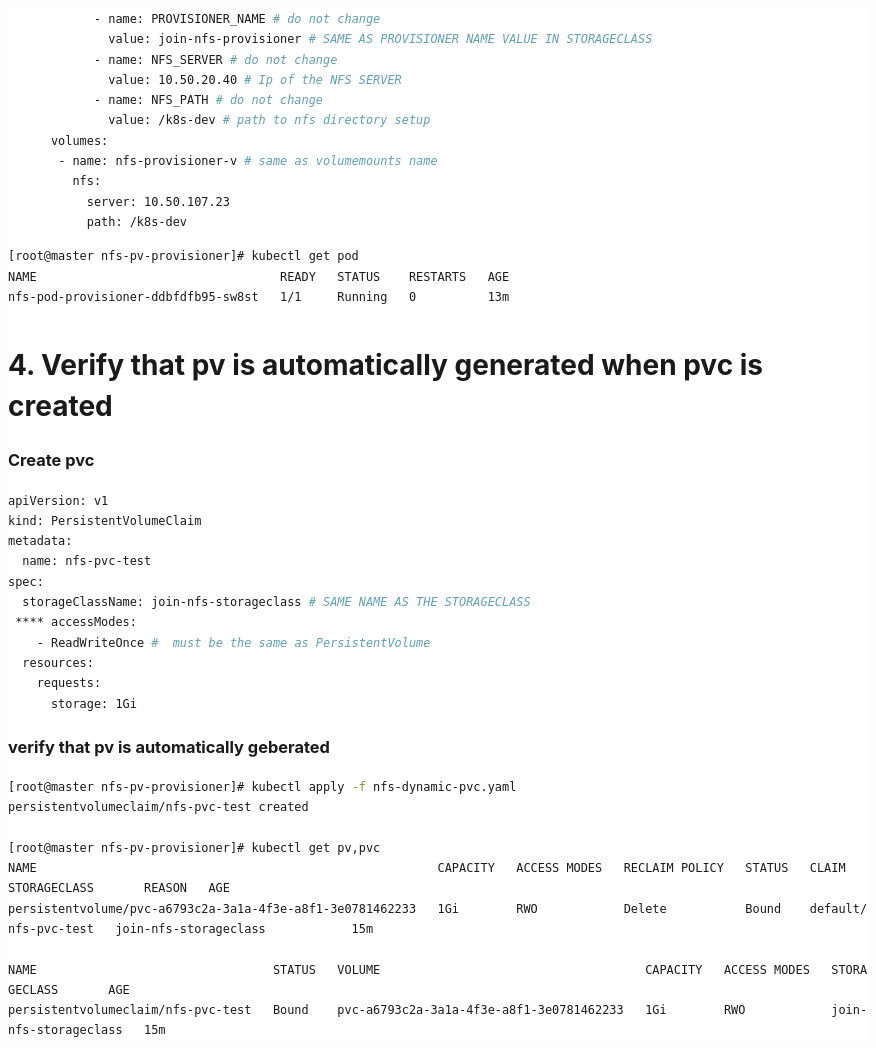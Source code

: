 ```bash
            - name: PROVISIONER_NAME # do not change
              value: join-nfs-provisioner # SAME AS PROVISIONER NAME VALUE IN STORAGECLASS
            - name: NFS_SERVER # do not change
              value: 10.50.20.40 # Ip of the NFS SERVER
            - name: NFS_PATH # do not change
              value: /k8s-dev # path to nfs directory setup
      volumes:
       - name: nfs-provisioner-v # same as volumemounts name
         nfs:
           server: 10.50.107.23
           path: /k8s-dev
```

```bash
[root@master nfs-pv-provisioner]# kubectl get pod
NAME                                  READY   STATUS    RESTARTS   AGE
nfs-pod-provisioner-ddbfdfb95-sw8st   1/1     Running   0          13m
```

# 4. Verify that pv is automatically generated when pvc is created

### Create pvc

```bash
apiVersion: v1
kind: PersistentVolumeClaim
metadata:
  name: nfs-pvc-test
spec:
  storageClassName: join-nfs-storageclass # SAME NAME AS THE STORAGECLASS
 **** accessModes:
    - ReadWriteOnce #  must be the same as PersistentVolume
  resources:
    requests:
      storage: 1Gi
```

### verify that pv is automatically geberated

```bash
[root@master nfs-pv-provisioner]# kubectl apply -f nfs-dynamic-pvc.yaml 
persistentvolumeclaim/nfs-pvc-test created

[root@master nfs-pv-provisioner]# kubectl get pv,pvc
NAME                                                        CAPACITY   ACCESS MODES   RECLAIM POLICY   STATUS   CLAIM                  STORAGECLASS       REASON   AGE
persistentvolume/pvc-a6793c2a-3a1a-4f3e-a8f1-3e0781462233   1Gi        RWO            Delete           Bound    default/nfs-pvc-test   join-nfs-storageclass            15m

NAME                                 STATUS   VOLUME                                     CAPACITY   ACCESS MODES   STORAGECLASS       AGE
persistentvolumeclaim/nfs-pvc-test   Bound    pvc-a6793c2a-3a1a-4f3e-a8f1-3e0781462233   1Gi        RWO            join-nfs-storageclass   15m

```
